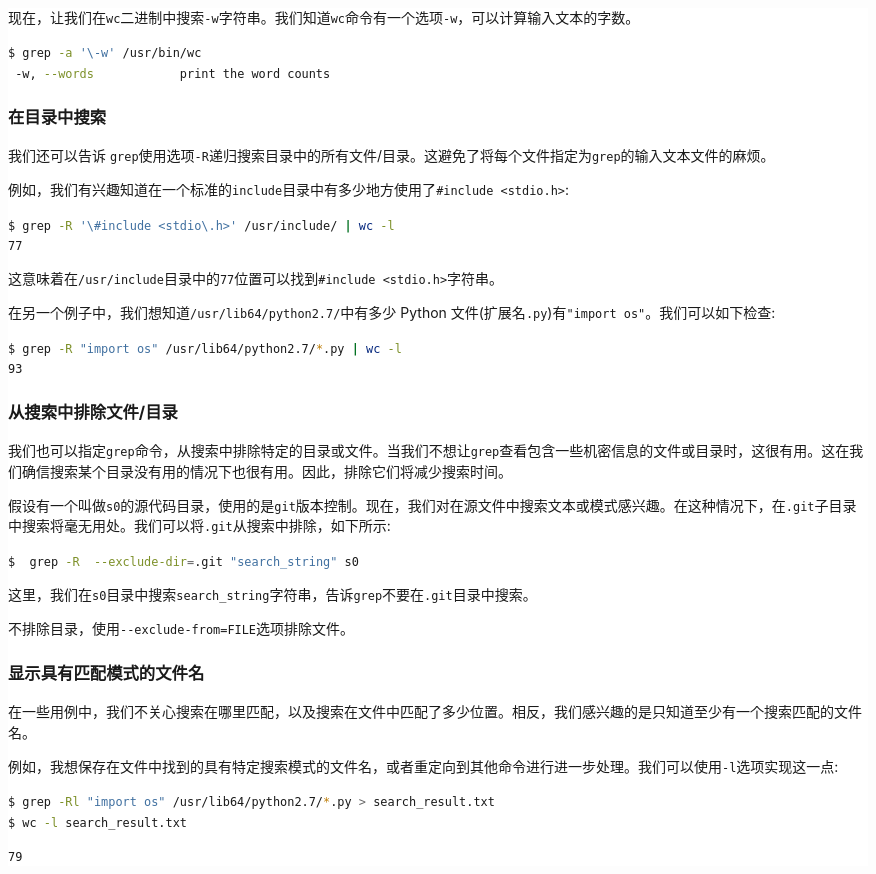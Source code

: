 现在，让我们在`wc`二进制中搜索`-w`字符串。我们知道`wc`命令有一个选项`-w`，可以计算输入文本的字数。

```sh
$ grep -a '\-w' /usr/bin/wc
 -w, --words            print the word counts

```

### 在目录中搜索

我们还可以告诉 `grep`使用选项`-R`递归搜索目录中的所有文件/目录。这避免了将每个文件指定为`grep`的输入文本文件的麻烦。

例如，我们有兴趣知道在一个标准的`include`目录中有多少地方使用了`#include <stdio.h>`:

```sh
$ grep -R '\#include <stdio\.h>' /usr/include/ | wc -l
77

```

这意味着在`/usr/include`目录中的`77`位置可以找到`#include <stdio.h>`字符串。

在另一个例子中，我们想知道`/usr/lib64/python2.7/`中有多少 Python 文件(扩展名`.py`)有`"import os"`。我们可以如下检查:

```sh
$ grep -R "import os" /usr/lib64/python2.7/*.py | wc -l
93

```

### 从搜索中排除文件/目录

我们也可以指定`grep`命令，从搜索中排除特定的目录或文件。当我们不想让`grep`查看包含一些机密信息的文件或目录时，这很有用。这在我们确信搜索某个目录没有用的情况下也很有用。因此，排除它们将减少搜索时间。

假设有一个叫做`s0`的源代码目录，使用的是`git`版本控制。现在，我们对在源文件中搜索文本或模式感兴趣。在这种情况下，在`.git`子目录中搜索将毫无用处。我们可以将`.git`从搜索中排除，如下所示:

```sh
$  grep -R  --exclude-dir=.git "search_string" s0

```

这里，我们在`s0`目录中搜索`search_string`字符串，告诉`grep`不要在`.git`目录中搜索。

不排除目录，使用`--exclude-from=FILE`选项排除文件。

### 显示具有匹配模式的文件名

在一些用例中，我们不关心搜索在哪里匹配，以及搜索在文件中匹配了多少位置。相反，我们感兴趣的是只知道至少有一个搜索匹配的文件名。

例如，我想保存在文件中找到的具有特定搜索模式的文件名，或者重定向到其他命令进行进一步处理。我们可以使用`-l`选项实现这一点:

```sh
$ grep -Rl "import os" /usr/lib64/python2.7/*.py > search_result.txt
$ wc -l search_result.txt

```

```sh
79
```
